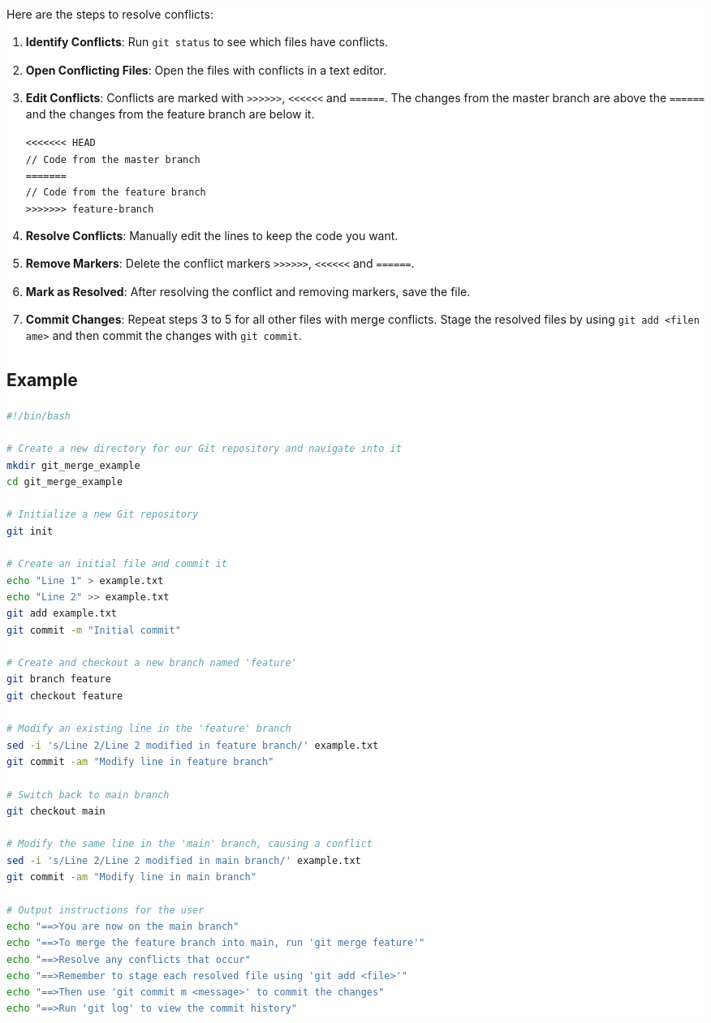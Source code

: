Here are the steps to resolve conflicts:

1. **Identify Conflicts**: Run `git status` to see which files have conflicts.
2. **Open Conflicting Files**: Open the files with conflicts in a text editor.
3. **Edit Conflicts**: Conflicts are marked with `>>>>>>`, `<<<<<<` and
   `======`. The changes from the master branch are above the `======` and the
   changes from the feature branch are below it.

   ```
   <<<<<<< HEAD
   // Code from the master branch
   =======
   // Code from the feature branch
   >>>>>>> feature-branch
   ```

3. **Resolve Conflicts**: Manually edit the lines to keep the code you want.
4. **Remove Markers**: Delete the conflict markers `>>>>>>`, `<<<<<<` and
   `======`.
5. **Mark as Resolved**: After resolving the conflict and removing markers,
   save the file.
6. **Commit Changes**: Repeat steps 3 to 5 for all other files with merge
   conflicts. Stage the resolved files by using `git add <filename>` and then
   commit the changes with `git commit`.

## Example

```bash
#!/bin/bash

# Create a new directory for our Git repository and navigate into it
mkdir git_merge_example
cd git_merge_example

# Initialize a new Git repository
git init

# Create an initial file and commit it
echo "Line 1" > example.txt
echo "Line 2" >> example.txt
git add example.txt
git commit -m "Initial commit"

# Create and checkout a new branch named 'feature'
git branch feature
git checkout feature

# Modify an existing line in the 'feature' branch
sed -i 's/Line 2/Line 2 modified in feature branch/' example.txt
git commit -am "Modify line in feature branch"

# Switch back to main branch
git checkout main

# Modify the same line in the 'main' branch, causing a conflict
sed -i 's/Line 2/Line 2 modified in main branch/' example.txt
git commit -am "Modify line in main branch"

# Output instructions for the user
echo "==>You are now on the main branch"
echo "==>To merge the feature branch into main, run 'git merge feature'"
echo "==>Resolve any conflicts that occur"
echo "==>Remember to stage each resolved file using 'git add <file>'"
echo "==>Then use 'git commit m <message>' to commit the changes"
echo "==>Run 'git log' to view the commit history"
```